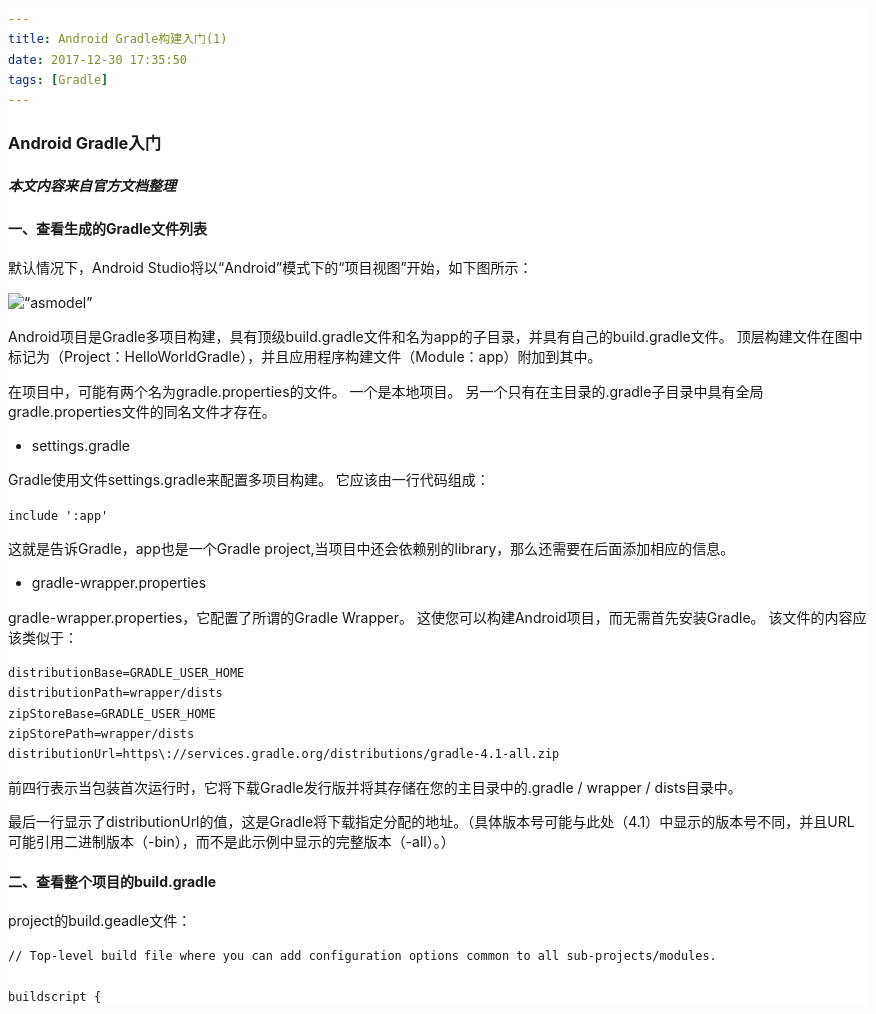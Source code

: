 ```yaml
---
title: Android Gradle构建入门(1)
date: 2017-12-30 17:35:50
tags: [Gradle]
---
```


### Android Gradle入门

##### 本文内容来自官方文档整理


#### 一、查看生成的Gradle文件列表

默认情况下，Android Studio将以“Android”模式下的“项目视图”开始，如下图所示：

![“asmodel”](http://ot29getcp.bkt.clouddn.com//blog/asandroidmodel.png)



Android项目是Gradle多项目构建，具有顶级build.gradle文件和名为app的子目录，并具有自己的build.gradle文件。 顶层构建文件在图中标记为（Project：HelloWorldGradle），并且应用程序构建文件（Module：app）附加到其中。


在项目中，可能有两个名为gradle.properties的文件。 一个是本地项目。 另一个只有在主目录的.gradle子目录中具有全局gradle.properties文件的同名文件才存在。

* settings.gradle


Gradle使用文件settings.gradle来配置多项目构建。 它应该由一行代码组成：

	include ':app'
	
这就是告诉Gradle，app也是一个Gradle project,当项目中还会依赖别的library，那么还需要在后面添加相应的信息。

* gradle-wrapper.properties


gradle-wrapper.properties，它配置了所谓的Gradle Wrapper。 这使您可以构建Android项目，而无需首先安装Gradle。 该文件的内容应该类似于：

	distributionBase=GRADLE_USER_HOME
	distributionPath=wrapper/dists
	zipStoreBase=GRADLE_USER_HOME
	zipStorePath=wrapper/dists
	distributionUrl=https\://services.gradle.org/distributions/gradle-4.1-all.zip
	
前四行表示当包装首次运行时，它将下载Gradle发行版并将其存储在您的主目录中的.gradle / wrapper / dists目录中。

最后一行显示了distributionUrl的值，这是Gradle将下载指定分配的地址。（具体版本号可能与此处（4.1）中显示的版本号不同，并且URL可能引用二进制版本（-bin），而不是此示例中显示的完整版本（-all）。）


#### 二、查看整个项目的build.gradle

project的build.geadle文件：

	// Top-level build file where you can add configuration options common to all sub-projects/modules.
	
	buildscript {
	    